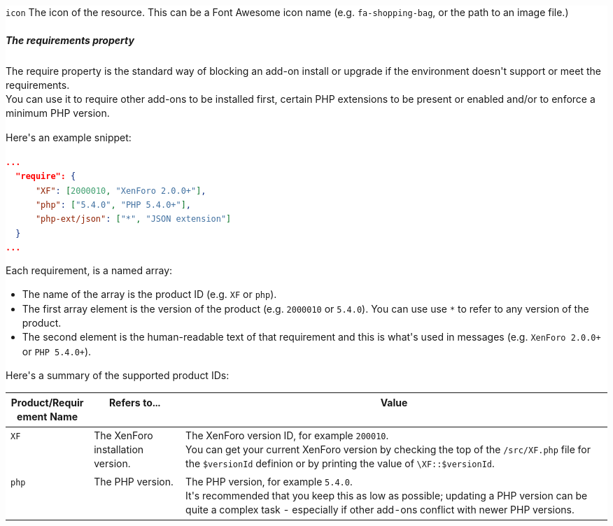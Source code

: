 <tr>
<td><code>icon</code></td>
<td>The icon of the resource. This can be a Font Awesome icon name (e.g. <code>fa-shopping-bag</code>, or the path to an image file.)</td>
</tr>

</tbody>
</table>

##### The requirements property
The require property is the standard way of blocking an add-on install or upgrade if the environment doesn't support or meet the requirements.  
You can use it to require other add-ons to be installed first, certain PHP extensions to be present or enabled and/or to enforce a minimum PHP version.

Here's an example snippet:
```json title="addon.json"
...
  "require": {
      "XF": [2000010, "XenForo 2.0.0+"],
      "php": ["5.4.0", "PHP 5.4.0+"],
      "php-ext/json": ["*", "JSON extension"]
  }
...
```

Each requirement, is a named array:

- The name of the array is the product ID (e.g. `XF` or `php`).  
- The first array element is the version of the product (e.g. `2000010` or `5.4.0`). You can use use `*` to refer to any version of the product.  
- The second element is the human-readable text of that requirement and this is what's used in messages (e.g. `XenForo 2.0.0+` or `PHP 5.4.0+`).

Here's a summary of the supported product IDs:
<table>
<thead>
<th>Product/Requirement Name</th>
<th>Refers to...</th>
<th>Value</th>
</thead>
<tbody>

<tr>
<td><code>XF</code></td>
<td>The XenForo installation version.</td>
<td>The XenForo version ID, for example <code>200010</code>.<br>You can get your current XenForo version by checking the  top of the <code>/src/XF.php</code> file for the <code>$versionId</code> definion or by printing the value of <code>\XF::$versionId</code>.</td>
</tr>

<tr>
<td><code>php</code></td>
<td>The PHP version.</td>
<td>The PHP version, for example <code>5.4.0</code>.<br>It's recommended that you keep this as low as possible; updating a PHP version can be quite a complex task - especially if other add-ons conflict with newer PHP versions.</td>
</tr>
